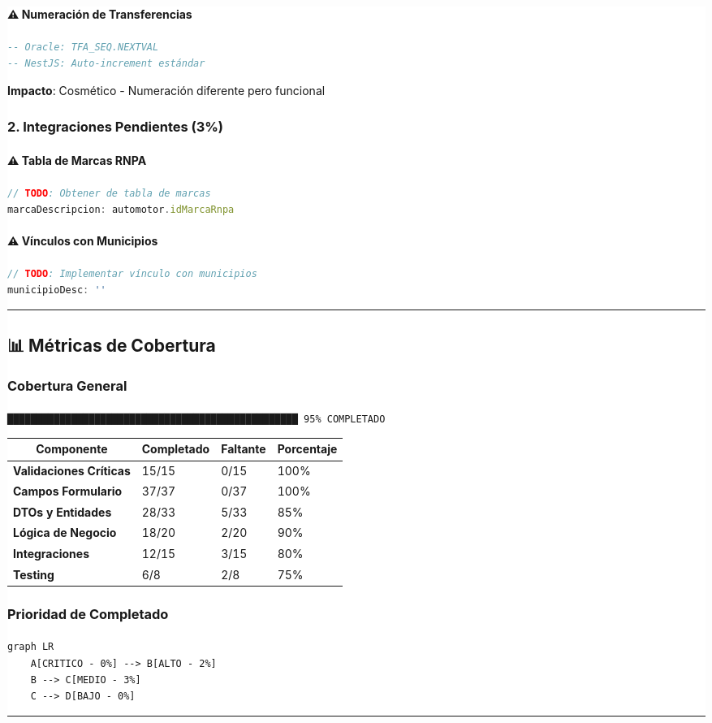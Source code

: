 #### ⚠️ **Numeración de Transferencias**
```sql
-- Oracle: TFA_SEQ.NEXTVAL
-- NestJS: Auto-increment estándar
```
**Impacto**: Cosmético - Numeración diferente pero funcional

### 2. **Integraciones Pendientes (3%)**

#### ⚠️ **Tabla de Marcas RNPA**
```typescript
// TODO: Obtener de tabla de marcas
marcaDescripcion: automotor.idMarcaRnpa
```

#### ⚠️ **Vínculos con Municipios**
```typescript
// TODO: Implementar vínculo con municipios  
municipioDesc: ''
```

---

## 📊 Métricas de Cobertura

### **Cobertura General**
```
██████████████████████████████████████████████████ 95% COMPLETADO
```

| Componente | Completado | Faltante | Porcentaje |
|------------|------------|----------|------------|
| **Validaciones Críticas** | 15/15 | 0/15 | 100% |
| **Campos Formulario** | 37/37 | 0/37 | 100% |
| **DTOs y Entidades** | 28/33 | 5/33 | 85% |
| **Lógica de Negocio** | 18/20 | 2/20 | 90% |
| **Integraciones** | 12/15 | 3/15 | 80% |
| **Testing** | 6/8 | 2/8 | 75% |

### **Prioridad de Completado**
```mermaid
graph LR
    A[CRITICO - 0%] --> B[ALTO - 2%]
    B --> C[MEDIO - 3%] 
    C --> D[BAJO - 0%]
```

---

